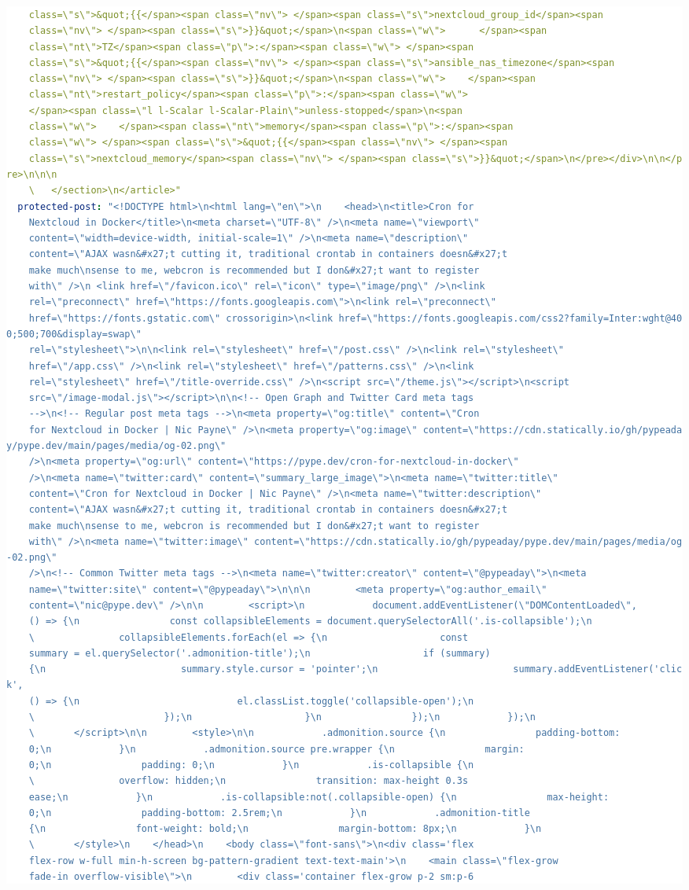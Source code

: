 ```yaml
    class=\"s\">&quot;{{</span><span class=\"nv\"> </span><span class=\"s\">nextcloud_group_id</span><span
    class=\"nv\"> </span><span class=\"s\">}}&quot;</span>\n<span class=\"w\">      </span><span
    class=\"nt\">TZ</span><span class=\"p\">:</span><span class=\"w\"> </span><span
    class=\"s\">&quot;{{</span><span class=\"nv\"> </span><span class=\"s\">ansible_nas_timezone</span><span
    class=\"nv\"> </span><span class=\"s\">}}&quot;</span>\n<span class=\"w\">    </span><span
    class=\"nt\">restart_policy</span><span class=\"p\">:</span><span class=\"w\">
    </span><span class=\"l l-Scalar l-Scalar-Plain\">unless-stopped</span>\n<span
    class=\"w\">    </span><span class=\"nt\">memory</span><span class=\"p\">:</span><span
    class=\"w\"> </span><span class=\"s\">&quot;{{</span><span class=\"nv\"> </span><span
    class=\"s\">nextcloud_memory</span><span class=\"nv\"> </span><span class=\"s\">}}&quot;</span>\n</pre></div>\n\n</pre>\n\n\n
    \   </section>\n</article>"
  protected-post: "<!DOCTYPE html>\n<html lang=\"en\">\n    <head>\n<title>Cron for
    Nextcloud in Docker</title>\n<meta charset=\"UTF-8\" />\n<meta name=\"viewport\"
    content=\"width=device-width, initial-scale=1\" />\n<meta name=\"description\"
    content=\"AJAX wasn&#x27;t cutting it, traditional crontab in containers doesn&#x27;t
    make much\nsense to me, webcron is recommended but I don&#x27;t want to register
    with\" />\n <link href=\"/favicon.ico\" rel=\"icon\" type=\"image/png\" />\n<link
    rel=\"preconnect\" href=\"https://fonts.googleapis.com\">\n<link rel=\"preconnect\"
    href=\"https://fonts.gstatic.com\" crossorigin>\n<link href=\"https://fonts.googleapis.com/css2?family=Inter:wght@400;500;700&display=swap\"
    rel=\"stylesheet\">\n\n<link rel=\"stylesheet\" href=\"/post.css\" />\n<link rel=\"stylesheet\"
    href=\"/app.css\" />\n<link rel=\"stylesheet\" href=\"/patterns.css\" />\n<link
    rel=\"stylesheet\" href=\"/title-override.css\" />\n<script src=\"/theme.js\"></script>\n<script
    src=\"/image-modal.js\"></script>\n\n<!-- Open Graph and Twitter Card meta tags
    -->\n<!-- Regular post meta tags -->\n<meta property=\"og:title\" content=\"Cron
    for Nextcloud in Docker | Nic Payne\" />\n<meta property=\"og:image\" content=\"https://cdn.statically.io/gh/pypeaday/pype.dev/main/pages/media/og-02.png\"
    />\n<meta property=\"og:url\" content=\"https://pype.dev/cron-for-nextcloud-in-docker\"
    />\n<meta name=\"twitter:card\" content=\"summary_large_image\">\n<meta name=\"twitter:title\"
    content=\"Cron for Nextcloud in Docker | Nic Payne\" />\n<meta name=\"twitter:description\"
    content=\"AJAX wasn&#x27;t cutting it, traditional crontab in containers doesn&#x27;t
    make much\nsense to me, webcron is recommended but I don&#x27;t want to register
    with\" />\n<meta name=\"twitter:image\" content=\"https://cdn.statically.io/gh/pypeaday/pype.dev/main/pages/media/og-02.png\"
    />\n<!-- Common Twitter meta tags -->\n<meta name=\"twitter:creator\" content=\"@pypeaday\">\n<meta
    name=\"twitter:site\" content=\"@pypeaday\">\n\n\n        <meta property=\"og:author_email\"
    content=\"nic@pype.dev\" />\n\n        <script>\n            document.addEventListener(\"DOMContentLoaded\",
    () => {\n                const collapsibleElements = document.querySelectorAll('.is-collapsible');\n
    \               collapsibleElements.forEach(el => {\n                    const
    summary = el.querySelector('.admonition-title');\n                    if (summary)
    {\n                        summary.style.cursor = 'pointer';\n                        summary.addEventListener('click',
    () => {\n                            el.classList.toggle('collapsible-open');\n
    \                       });\n                    }\n                });\n            });\n
    \       </script>\n\n        <style>\n\n            .admonition.source {\n                padding-bottom:
    0;\n            }\n            .admonition.source pre.wrapper {\n                margin:
    0;\n                padding: 0;\n            }\n            .is-collapsible {\n
    \               overflow: hidden;\n                transition: max-height 0.3s
    ease;\n            }\n            .is-collapsible:not(.collapsible-open) {\n                max-height:
    0;\n                padding-bottom: 2.5rem;\n            }\n            .admonition-title
    {\n                font-weight: bold;\n                margin-bottom: 8px;\n            }\n
    \       </style>\n    </head>\n    <body class=\"font-sans\">\n<div class='flex
    flex-row w-full min-h-screen bg-pattern-gradient text-text-main'>\n    <main class=\"flex-grow
    fade-in overflow-visible\">\n        <div class='container flex-grow p-2 sm:p-6
```